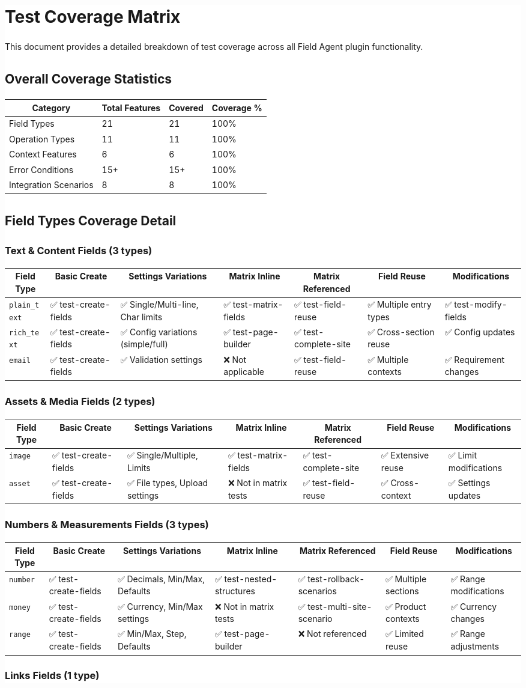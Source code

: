 # Test Coverage Matrix

This document provides a detailed breakdown of test coverage across all Field Agent plugin functionality.

## Overall Coverage Statistics

| Category | Total Features | Covered | Coverage % |
|----------|----------------|---------|------------|
| Field Types | 21 | 21 | 100% |
| Operation Types | 11 | 11 | 100% |
| Context Features | 6 | 6 | 100% |
| Error Conditions | 15+ | 15+ | 100% |
| Integration Scenarios | 8 | 8 | 100% |

## Field Types Coverage Detail

### Text & Content Fields (3 types)

| Field Type | Basic Create | Settings Variations | Matrix Inline | Matrix Referenced | Field Reuse | Modifications |
|------------|--------------|-------------------|---------------|-------------------|-------------|---------------|
| `plain_text` | ✅ test-create-fields | ✅ Single/Multi-line, Char limits | ✅ test-matrix-fields | ✅ test-field-reuse | ✅ Multiple entry types | ✅ test-modify-fields |
| `rich_text` | ✅ test-create-fields | ✅ Config variations (simple/full) | ✅ test-page-builder | ✅ test-complete-site | ✅ Cross-section reuse | ✅ Config updates |
| `email` | ✅ test-create-fields | ✅ Validation settings | ❌ Not applicable | ✅ test-field-reuse | ✅ Multiple contexts | ✅ Requirement changes |

### Assets & Media Fields (2 types)

| Field Type | Basic Create | Settings Variations | Matrix Inline | Matrix Referenced | Field Reuse | Modifications |
|------------|--------------|-------------------|---------------|-------------------|-------------|---------------|
| `image` | ✅ test-create-fields | ✅ Single/Multiple, Limits | ✅ test-matrix-fields | ✅ test-complete-site | ✅ Extensive reuse | ✅ Limit modifications |
| `asset` | ✅ test-create-fields | ✅ File types, Upload settings | ❌ Not in matrix tests | ✅ test-field-reuse | ✅ Cross-context | ✅ Settings updates |

### Numbers & Measurements Fields (3 types)

| Field Type | Basic Create | Settings Variations | Matrix Inline | Matrix Referenced | Field Reuse | Modifications |
|------------|--------------|-------------------|---------------|-------------------|-------------|---------------|
| `number` | ✅ test-create-fields | ✅ Decimals, Min/Max, Defaults | ✅ test-nested-structures | ✅ test-rollback-scenarios | ✅ Multiple sections | ✅ Range modifications |
| `money` | ✅ test-create-fields | ✅ Currency, Min/Max settings | ❌ Not in matrix tests | ✅ test-multi-site-scenario | ✅ Product contexts | ✅ Currency changes |
| `range` | ✅ test-create-fields | ✅ Min/Max, Step, Defaults | ✅ test-page-builder | ❌ Not referenced | ✅ Limited reuse | ✅ Range adjustments |

### Links Fields (1 type)

